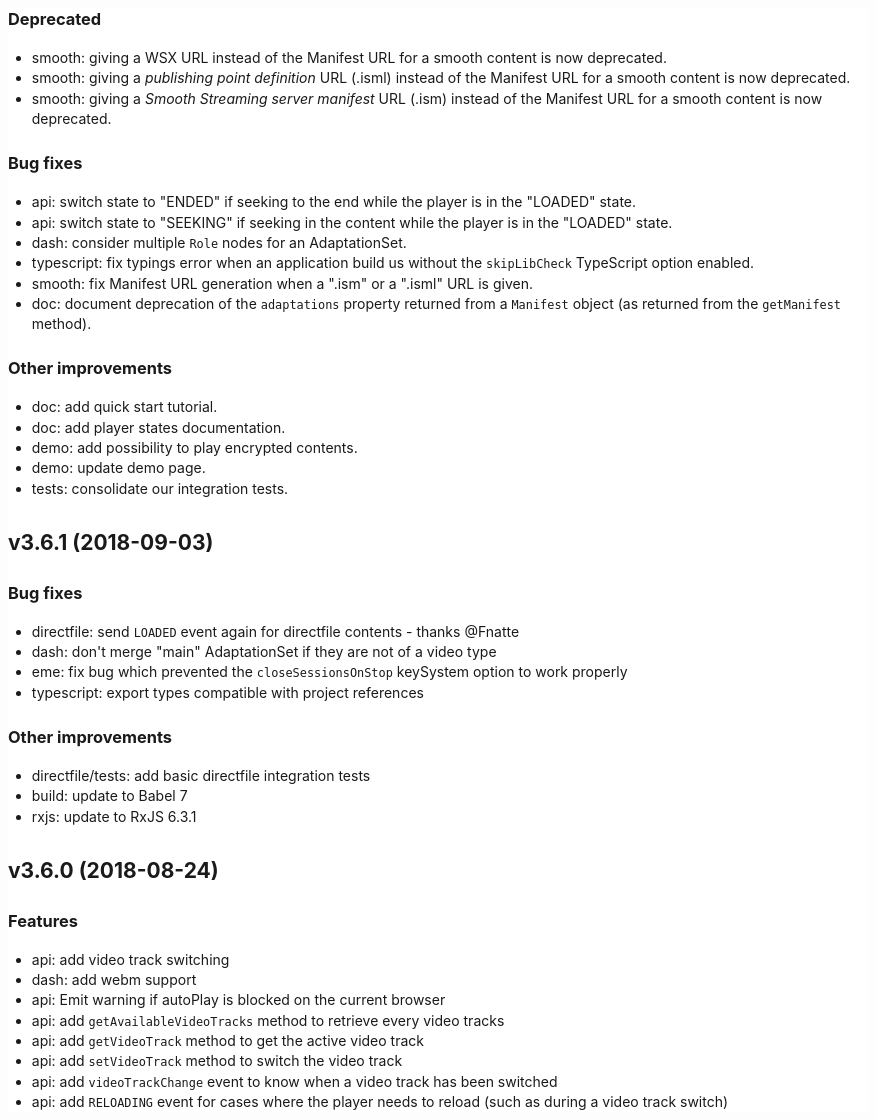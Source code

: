 ### Deprecated

-   smooth: giving a WSX URL instead of the Manifest URL for a smooth content is now deprecated.
-   smooth: giving a _publishing point definition_ URL (.isml) instead of the Manifest URL for a smooth content is now deprecated.
-   smooth: giving a _Smooth Streaming server manifest_ URL (.ism) instead of the Manifest URL for a smooth content is now deprecated.

### Bug fixes

-   api: switch state to "ENDED" if seeking to the end while the player is in the "LOADED" state.
-   api: switch state to "SEEKING" if seeking in the content while the player is in the "LOADED" state.
-   dash: consider multiple `Role` nodes for an AdaptationSet.
-   typescript: fix typings error when an application build us without the `skipLibCheck` TypeScript option enabled.
-   smooth: fix Manifest URL generation when a ".ism" or a ".isml" URL is given.
-   doc: document deprecation of the `adaptations` property returned from a `Manifest` object (as returned from the `getManifest` method).

### Other improvements

-   doc: add quick start tutorial.
-   doc: add player states documentation.
-   demo: add possibility to play encrypted contents.
-   demo: update demo page.
-   tests: consolidate our integration tests.

## v3.6.1 (2018-09-03)

### Bug fixes

-   directfile: send `LOADED` event again for directfile contents - thanks @Fnatte
-   dash: don't merge "main" AdaptationSet if they are not of a video type
-   eme: fix bug which prevented the `closeSessionsOnStop` keySystem option to work properly
-   typescript: export types compatible with project references

### Other improvements

-   directfile/tests: add basic directfile integration tests
-   build: update to Babel 7
-   rxjs: update to RxJS 6.3.1

## v3.6.0 (2018-08-24)

### Features

-   api: add video track switching
-   dash: add webm support
-   api: Emit warning if autoPlay is blocked on the current browser
-   api: add `getAvailableVideoTracks` method to retrieve every video tracks
-   api: add `getVideoTrack` method to get the active video track
-   api: add `setVideoTrack` method to switch the video track
-   api: add `videoTrackChange` event to know when a video track has been switched
-   api: add `RELOADING` event for cases where the player needs to reload (such as during a video track switch)
